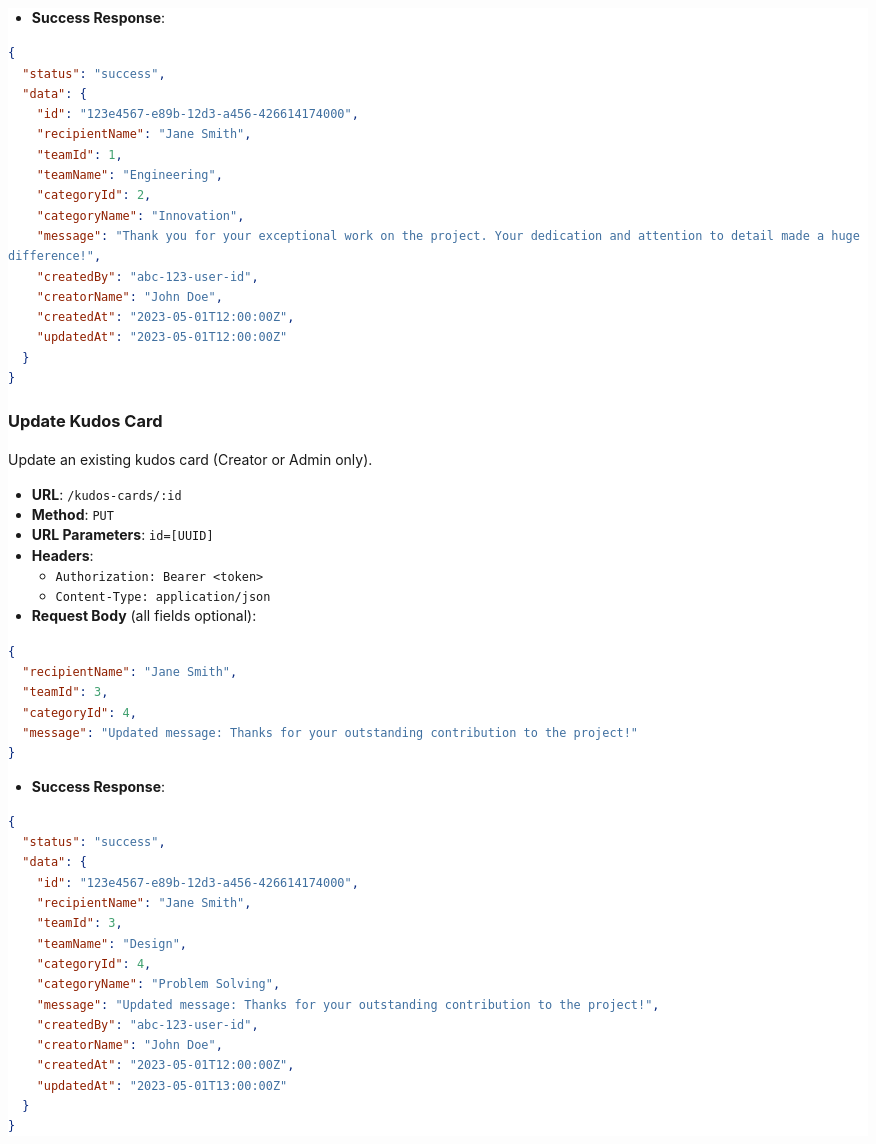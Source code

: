 - **Success Response**:

```json
{
  "status": "success",
  "data": {
    "id": "123e4567-e89b-12d3-a456-426614174000",
    "recipientName": "Jane Smith",
    "teamId": 1,
    "teamName": "Engineering",
    "categoryId": 2,
    "categoryName": "Innovation",
    "message": "Thank you for your exceptional work on the project. Your dedication and attention to detail made a huge difference!",
    "createdBy": "abc-123-user-id",
    "creatorName": "John Doe",
    "createdAt": "2023-05-01T12:00:00Z",
    "updatedAt": "2023-05-01T12:00:00Z"
  }
}
```

### Update Kudos Card

Update an existing kudos card (Creator or Admin only).

- **URL**: `/kudos-cards/:id`
- **Method**: `PUT`
- **URL Parameters**: `id=[UUID]`
- **Headers**:
  - `Authorization: Bearer <token>`
  - `Content-Type: application/json`
- **Request Body** (all fields optional):

```json
{
  "recipientName": "Jane Smith",
  "teamId": 3,
  "categoryId": 4,
  "message": "Updated message: Thanks for your outstanding contribution to the project!"
}
```

- **Success Response**:

```json
{
  "status": "success",
  "data": {
    "id": "123e4567-e89b-12d3-a456-426614174000",
    "recipientName": "Jane Smith",
    "teamId": 3,
    "teamName": "Design",
    "categoryId": 4,
    "categoryName": "Problem Solving",
    "message": "Updated message: Thanks for your outstanding contribution to the project!",
    "createdBy": "abc-123-user-id",
    "creatorName": "John Doe",
    "createdAt": "2023-05-01T12:00:00Z",
    "updatedAt": "2023-05-01T13:00:00Z"
  }
}
```
